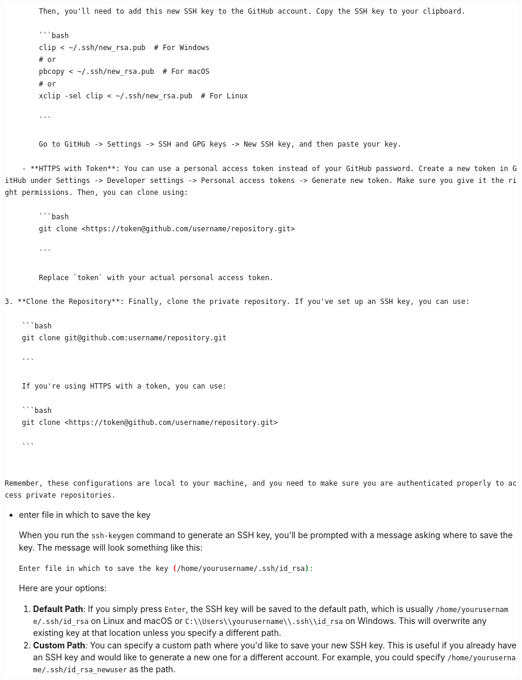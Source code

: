             Then, you'll need to add this new SSH key to the GitHub account. Copy the SSH key to your clipboard.
            
            ```bash
            clip < ~/.ssh/new_rsa.pub  # For Windows
            # or
            pbcopy < ~/.ssh/new_rsa.pub  # For macOS
            # or
            xclip -sel clip < ~/.ssh/new_rsa.pub  # For Linux
            
            ```
            
            Go to GitHub -> Settings -> SSH and GPG keys -> New SSH key, and then paste your key.
            
        - **HTTPS with Token**: You can use a personal access token instead of your GitHub password. Create a new token in GitHub under Settings -> Developer settings -> Personal access tokens -> Generate new token. Make sure you give it the right permissions. Then, you can clone using:
            
            ```bash
            git clone <https://token@github.com/username/repository.git>
            
            ```
            
            Replace `token` with your actual personal access token.
            
    3. **Clone the Repository**: Finally, clone the private repository. If you've set up an SSH key, you can use:
        
        ```bash
        git clone git@github.com:username/repository.git
        
        ```
        
        If you're using HTTPS with a token, you can use:
        
        ```bash
        git clone <https://token@github.com/username/repository.git>
        
        ```
        
    
    Remember, these configurations are local to your machine, and you need to make sure you are authenticated properly to access private repositories.
    
- enter file in which to save the key
    
    When you run the `ssh-keygen` command to generate an SSH key, you'll be prompted with a message asking where to save the key. The message will look something like this:
    
    ```bash
    Enter file in which to save the key (/home/yourusername/.ssh/id_rsa):
    
    ```
    
    Here are your options:
    
    1. **Default Path**: If you simply press `Enter`, the SSH key will be saved to the default path, which is usually `/home/yourusername/.ssh/id_rsa` on Linux and macOS or `C:\\Users\\yourusername\\.ssh\\id_rsa` on Windows. This will overwrite any existing key at that location unless you specify a different path.
    2. **Custom Path**: You can specify a custom path where you'd like to save your new SSH key. This is useful if you already have an SSH key and would like to generate a new one for a different account. For example, you could specify `/home/yourusername/.ssh/id_rsa_newuser` as the path.
    